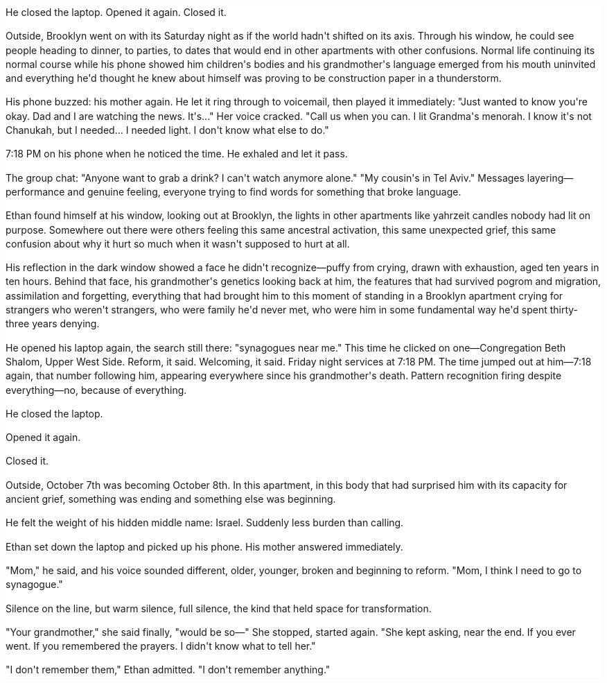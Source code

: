 He closed the laptop. Opened it again. Closed it.

Outside, Brooklyn went on with its Saturday night as if the world hadn't shifted on its axis. Through his window, he could see people heading to dinner, to parties, to dates that would end in other apartments with other confusions. Normal life continuing its normal course while his phone showed him children's bodies and his grandmother's language emerged from his mouth uninvited and everything he'd thought he knew about himself was proving to be construction paper in a thunderstorm.

His phone buzzed: his mother again. He let it ring through to voicemail, then played it immediately: "Just wanted to know you're okay. Dad and I are watching the news. It's..." Her voice cracked. "Call us when you can. I lit Grandma's menorah. I know it's not Chanukah, but I needed... I needed light. I don't know what else to do."

7:18 PM on his phone when he noticed the time. He exhaled and let it pass.

The group chat: "Anyone want to grab a drink? I can't watch anymore alone." "My cousin's in Tel Aviv." Messages layering—performance and genuine feeling, everyone trying to find words for something that broke language.

Ethan found himself at his window, looking out at Brooklyn, the lights in other apartments like yahrzeit candles nobody had lit on purpose. Somewhere out there were others feeling this same ancestral activation, this same unexpected grief, this same confusion about why it hurt so much when it wasn't supposed to hurt at all.

His reflection in the dark window showed a face he didn't recognize—puffy from crying, drawn with exhaustion, aged ten years in ten hours. Behind that face, his grandmother's genetics looking back at him, the features that had survived pogrom and migration, assimilation and forgetting, everything that had brought him to this moment of standing in a Brooklyn apartment crying for strangers who weren't strangers, who were family he'd never met, who were him in some fundamental way he'd spent thirty-three years denying.

He opened his laptop again, the search still there: "synagogues near me." This time he clicked on one—Congregation Beth Shalom, Upper West Side. Reform, it said. Welcoming, it said. Friday night services at 7:18 PM. The time jumped out at him—7:18 again, that number following him, appearing everywhere since his grandmother's death. Pattern recognition firing despite everything—no, because of everything.

He closed the laptop.

Opened it again.

Closed it.

Outside, October 7th was becoming October 8th. In this apartment, in this body that had surprised him with its capacity for ancient grief, something was ending and something else was beginning.

He felt the weight of his hidden middle name: Israel. Suddenly less burden than calling.

Ethan set down the laptop and picked up his phone. His mother answered immediately.

"Mom," he said, and his voice sounded different, older, younger, broken and beginning to reform. "Mom, I think I need to go to synagogue."

Silence on the line, but warm silence, full silence, the kind that held space for transformation.

"Your grandmother," she said finally, "would be so—" She stopped, started again. "She kept asking, near the end. If you ever went. If you remembered the prayers. I didn't know what to tell her."

"I don't remember them," Ethan admitted. "I don't remember anything."
